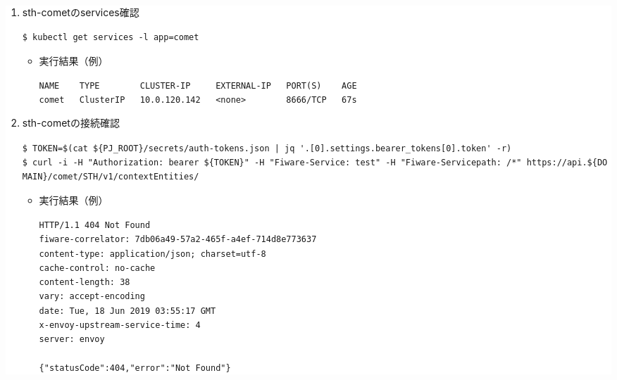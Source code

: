 1. sth-cometのservices確認

    ```
    $ kubectl get services -l app=comet
    ```

    - 実行結果（例）

        ```
        NAME    TYPE        CLUSTER-IP     EXTERNAL-IP   PORT(S)    AGE
        comet   ClusterIP   10.0.120.142   <none>        8666/TCP   67s
        ```
1. sth-cometの接続確認

    ```
    $ TOKEN=$(cat ${PJ_ROOT}/secrets/auth-tokens.json | jq '.[0].settings.bearer_tokens[0].token' -r)
    $ curl -i -H "Authorization: bearer ${TOKEN}" -H "Fiware-Service: test" -H "Fiware-Servicepath: /*" https://api.${DOMAIN}/comet/STH/v1/contextEntities/
    ```

    - 実行結果（例）

        ```
        HTTP/1.1 404 Not Found
        fiware-correlator: 7db06a49-57a2-465f-a4ef-714d8e773637
        content-type: application/json; charset=utf-8
        cache-control: no-cache
        content-length: 38
        vary: accept-encoding
        date: Tue, 18 Jun 2019 03:55:17 GMT
        x-envoy-upstream-service-time: 4
        server: envoy

        {"statusCode":404,"error":"Not Found"}
        ```

